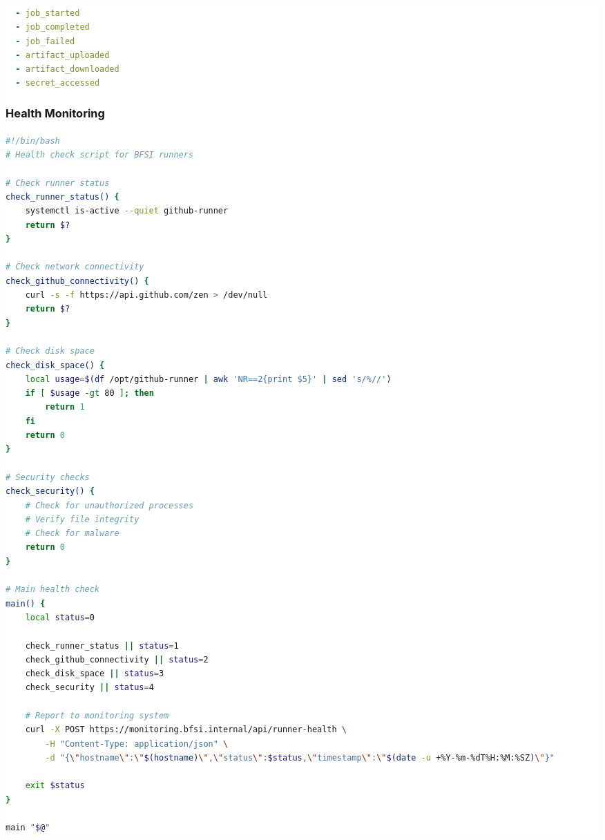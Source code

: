 ```yaml
  - job_started
  - job_completed
  - job_failed
  - artifact_uploaded
  - artifact_downloaded
  - secret_accessed
```

### Health Monitoring
```bash
#!/bin/bash
# Health check script for BFSI runners

# Check runner status
check_runner_status() {
    systemctl is-active --quiet github-runner
    return $?
}

# Check network connectivity
check_github_connectivity() {
    curl -s -f https://api.github.com/zen > /dev/null
    return $?
}

# Check disk space
check_disk_space() {
    local usage=$(df /opt/github-runner | awk 'NR==2{print $5}' | sed 's/%//')
    if [ $usage -gt 80 ]; then
        return 1
    fi
    return 0
}

# Security checks
check_security() {
    # Check for unauthorized processes
    # Verify file integrity
    # Check for malware
    return 0
}

# Main health check
main() {
    local status=0
    
    check_runner_status || status=1
    check_github_connectivity || status=2
    check_disk_space || status=3
    check_security || status=4
    
    # Report to monitoring system
    curl -X POST https://monitoring.bfsi.internal/api/runner-health \
        -H "Content-Type: application/json" \
        -d "{\"hostname\":\"$(hostname)\",\"status\":$status,\"timestamp\":\"$(date -u +%Y-%m-%dT%H:%M:%SZ)\"}"
    
    exit $status
}

main "$@"
```
